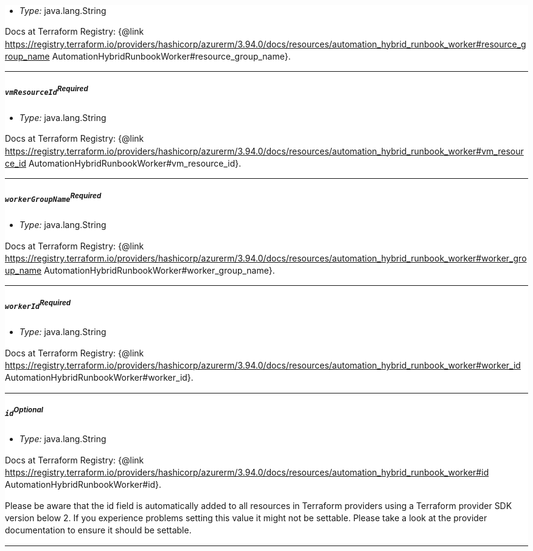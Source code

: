 - *Type:* java.lang.String

Docs at Terraform Registry: {@link https://registry.terraform.io/providers/hashicorp/azurerm/3.94.0/docs/resources/automation_hybrid_runbook_worker#resource_group_name AutomationHybridRunbookWorker#resource_group_name}.

---

##### `vmResourceId`<sup>Required</sup> <a name="vmResourceId" id="@cdktf/provider-azurerm.automationHybridRunbookWorker.AutomationHybridRunbookWorker.Initializer.parameter.vmResourceId"></a>

- *Type:* java.lang.String

Docs at Terraform Registry: {@link https://registry.terraform.io/providers/hashicorp/azurerm/3.94.0/docs/resources/automation_hybrid_runbook_worker#vm_resource_id AutomationHybridRunbookWorker#vm_resource_id}.

---

##### `workerGroupName`<sup>Required</sup> <a name="workerGroupName" id="@cdktf/provider-azurerm.automationHybridRunbookWorker.AutomationHybridRunbookWorker.Initializer.parameter.workerGroupName"></a>

- *Type:* java.lang.String

Docs at Terraform Registry: {@link https://registry.terraform.io/providers/hashicorp/azurerm/3.94.0/docs/resources/automation_hybrid_runbook_worker#worker_group_name AutomationHybridRunbookWorker#worker_group_name}.

---

##### `workerId`<sup>Required</sup> <a name="workerId" id="@cdktf/provider-azurerm.automationHybridRunbookWorker.AutomationHybridRunbookWorker.Initializer.parameter.workerId"></a>

- *Type:* java.lang.String

Docs at Terraform Registry: {@link https://registry.terraform.io/providers/hashicorp/azurerm/3.94.0/docs/resources/automation_hybrid_runbook_worker#worker_id AutomationHybridRunbookWorker#worker_id}.

---

##### `id`<sup>Optional</sup> <a name="id" id="@cdktf/provider-azurerm.automationHybridRunbookWorker.AutomationHybridRunbookWorker.Initializer.parameter.id"></a>

- *Type:* java.lang.String

Docs at Terraform Registry: {@link https://registry.terraform.io/providers/hashicorp/azurerm/3.94.0/docs/resources/automation_hybrid_runbook_worker#id AutomationHybridRunbookWorker#id}.

Please be aware that the id field is automatically added to all resources in Terraform providers using a Terraform provider SDK version below 2.
If you experience problems setting this value it might not be settable. Please take a look at the provider documentation to ensure it should be settable.

---